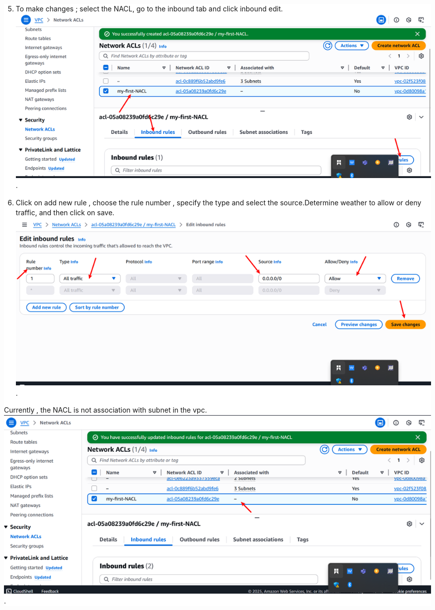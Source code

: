 5. To make changes ; select the NACL, go to the inbound tab and click inbound edit.
![FIRST-NACL](./New-pic-19/36.%20first-NACL.png).

6. Click on add new rule , choose the rule number 
, specify the type and select the source.Determine weather to allow or deny traffic, and then click on save. 
![set-inbound](./New-pic-19/37.set-inbound.png).

Currently , the NACL is not association with subnet in the vpc.
![CHECKING-NCL-SUB](./New-pic-19/checking-NACL-SUB.png).
